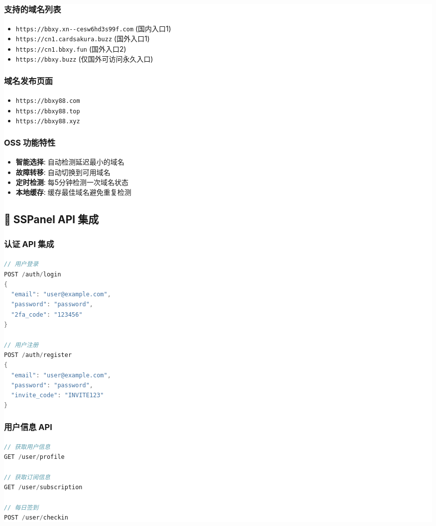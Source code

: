### 支持的域名列表
- `https://bbxy.xn--cesw6hd3s99f.com` (国内入口1)
- `https://cn1.cardsakura.buzz` (国外入口1)
- `https://cn1.bbxy.fun` (国外入口2)
- `https://bbxy.buzz` (仅国外可访问永久入口)

### 域名发布页面
- `https://bbxy88.com`
- `https://bbxy88.top`
- `https://bbxy88.xyz`

### OSS 功能特性
- **智能选择**: 自动检测延迟最小的域名
- **故障转移**: 自动切换到可用域名
- **定时检测**: 每5分钟检测一次域名状态
- **本地缓存**: 缓存最佳域名避免重复检测

## 🔌 SSPanel API 集成

### 认证 API 集成
```dart
// 用户登录
POST /auth/login
{
  "email": "user@example.com",
  "password": "password",
  "2fa_code": "123456"
}

// 用户注册
POST /auth/register
{
  "email": "user@example.com",
  "password": "password",
  "invite_code": "INVITE123"
}
```

### 用户信息 API
```dart
// 获取用户信息
GET /user/profile

// 获取订阅信息
GET /user/subscription

// 每日签到
POST /user/checkin
```
